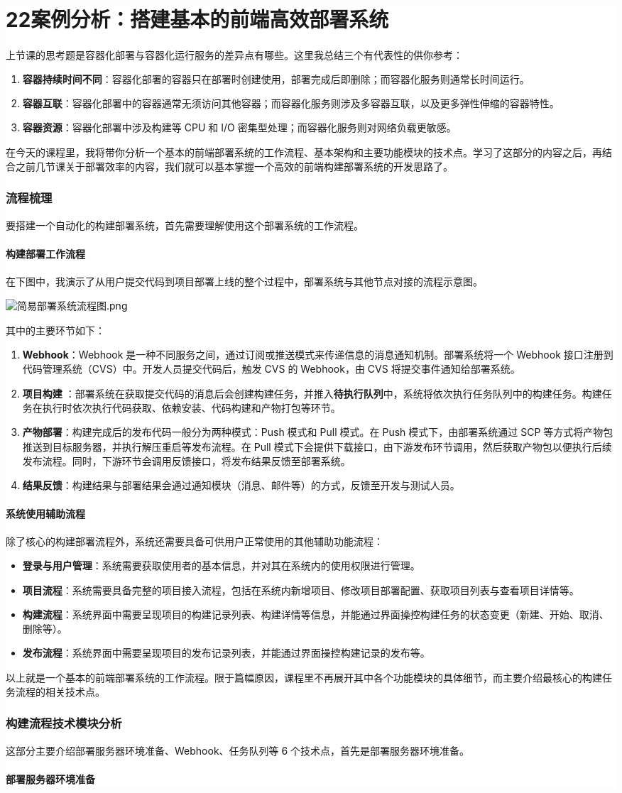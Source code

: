 # 22案例分析：搭建基本的前端高效部署系统

上节课的思考题是容器化部署与容器化运行服务的差异点有哪些。这里我总结三个有代表性的供你参考：

1. **容器持续时间不同**：容器化部署的容器只在部署时创建使用，部署完成后即删除；而容器化服务则通常长时间运行。

2. **容器互联**：容器化部署中的容器通常无须访问其他容器；而容器化服务则涉及多容器互联，以及更多弹性伸缩的容器特性。

3. **容器资源**：容器化部署中涉及构建等 CPU 和 I/O 密集型处理；而容器化服务则对网络负载更敏感。

在今天的课程里，我将带你分析一个基本的前端部署系统的工作流程、基本架构和主要功能模块的技术点。学习了这部分的内容之后，再结合之前几节课关于部署效率的内容，我们就可以基本掌握一个高效的前端构建部署系统的开发思路了。

### 流程梳理

要搭建一个自动化的构建部署系统，首先需要理解使用这个部署系统的工作流程。

#### 构建部署工作流程

在下图中，我演示了从用户提交代码到项目部署上线的整个过程中，部署系统与其他节点对接的流程示意图。


<Image alt="简易部署系统流程图.png" src="https://s0.lgstatic.com/i/image/M00/62/86/Ciqc1F-Sk8uAbgbJAADgbQ-oRD4177.png"/> 


其中的主要环节如下：

1. **Webhook**：Webhook 是一种不同服务之间，通过订阅或推送模式来传递信息的消息通知机制。部署系统将一个 Webhook 接口注册到代码管理系统（CVS）中。开发人员提交代码后，触发 CVS 的 Webhook，由 CVS 将提交事件通知给部署系统。

2. **项目构建** ：部署系统在获取提交代码的消息后会创建构建任务，并推入**待执行队列**中，系统将依次执行任务队列中的构建任务。构建任务在执行时依次执行代码获取、依赖安装、代码构建和产物打包等环节。

3. **产物部署**：构建完成后的发布代码一般分为两种模式：Push 模式和 Pull 模式。在 Push 模式下，由部署系统通过 SCP 等方式将产物包推送到目标服务器，并执行解压重启等发布流程。在 Pull 模式下会提供下载接口，由下游发布环节调用，然后获取产物包以便执行后续发布流程。同时，下游环节会调用反馈接口，将发布结果反馈至部署系统。

4. **结果反馈**：构建结果与部署结果会通过通知模块（消息、邮件等）的方式，反馈至开发与测试人员。

#### 系统使用辅助流程

除了核心的构建部署流程外，系统还需要具备可供用户正常使用的其他辅助功能流程：

* **登录与用户管理**：系统需要获取使用者的基本信息，并对其在系统内的使用权限进行管理。

* **项目流程**：系统需要具备完整的项目接入流程，包括在系统内新增项目、修改项目部署配置、获取项目列表与查看项目详情等。

* **构建流程**：系统界面中需要呈现项目的构建记录列表、构建详情等信息，并能通过界面操控构建任务的状态变更（新建、开始、取消、删除等）。

* **发布流程**：系统界面中需要呈现项目的发布记录列表，并能通过界面操控构建记录的发布等。

以上就是一个基本的前端部署系统的工作流程。限于篇幅原因，课程里不再展开其中各个功能模块的具体细节，而主要介绍最核心的构建任务流程的相关技术点。

### 构建流程技术模块分析

这部分主要介绍部署服务器环境准备、Webhook、任务队列等 6 个技术点，首先是部署服务器环境准备。

#### 部署服务器环境准备
